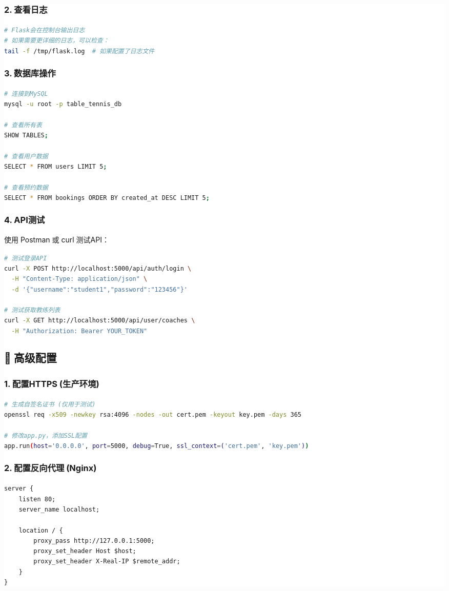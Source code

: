 ### 2. 查看日志
```bash
# Flask会在控制台输出日志
# 如果需要更详细的日志，可以检查：
tail -f /tmp/flask.log  # 如果配置了日志文件
```

### 3. 数据库操作
```bash
# 连接到MySQL
mysql -u root -p table_tennis_db

# 查看所有表
SHOW TABLES;

# 查看用户数据
SELECT * FROM users LIMIT 5;

# 查看预约数据
SELECT * FROM bookings ORDER BY created_at DESC LIMIT 5;
```

### 4. API测试
使用 Postman 或 curl 测试API：
```bash
# 测试登录API
curl -X POST http://localhost:5000/api/auth/login \
  -H "Content-Type: application/json" \
  -d '{"username":"student1","password":"123456"}'

# 测试获取教练列表
curl -X GET http://localhost:5000/api/user/coaches \
  -H "Authorization: Bearer YOUR_TOKEN"
```

## 🔧 高级配置

### 1. 配置HTTPS (生产环境)
```bash
# 生成自签名证书 (仅用于测试)
openssl req -x509 -newkey rsa:4096 -nodes -out cert.pem -keyout key.pem -days 365

# 修改app.py，添加SSL配置
app.run(host='0.0.0.0', port=5000, debug=True, ssl_context=('cert.pem', 'key.pem'))
```

### 2. 配置反向代理 (Nginx)
```nginx
server {
    listen 80;
    server_name localhost;

    location / {
        proxy_pass http://127.0.0.1:5000;
        proxy_set_header Host $host;
        proxy_set_header X-Real-IP $remote_addr;
    }
}
```
